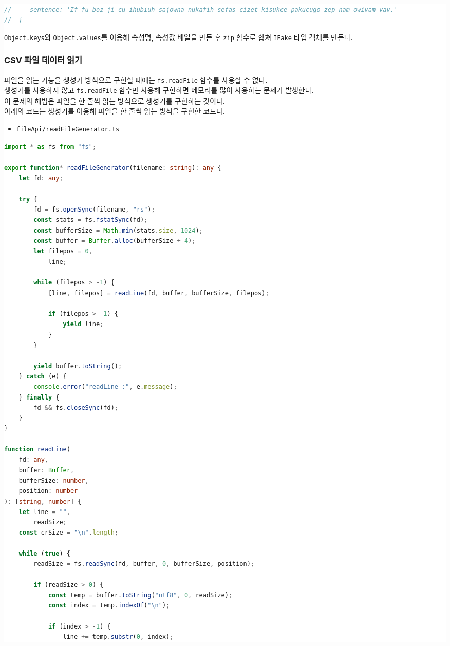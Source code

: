 ```typescript
//     sentence: 'If fu boz ji cu ihubiuh sajowna nukafih sefas cizet kisukce pakucugo zep nam owivam vav.'
//  }
```

`Object.keys`와 `Object.values`를 이용해 속성명, 속성값 배열을 만든 후 `zip` 함수로 합쳐 `IFake` 타입 객체를 만든다.<br/>

### CSV 파일 데이터 읽기

파일을 읽는 기능을 생성기 방식으로 구현할 때에는 `fs.readFile` 함수를 사용할 수 없다.<br/>
생성기를 사용하지 않고 `fs.readFile` 함수만 사용해 구현하면 메모리를 많이 사용하는 문제가 발생한다.<br/>
이 문제의 해법은 파일을 한 줄씩 읽는 방식으로 생성기를 구현하는 것이다.<br/>
아래의 코드는 생성기를 이용해 파일을 한 줄씩 읽는 방식을 구현한 코드다.<br/>

-   `fileApi/readFileGenerator.ts`

```typescript
import * as fs from "fs";

export function* readFileGenerator(filename: string): any {
    let fd: any;

    try {
        fd = fs.openSync(filename, "rs");
        const stats = fs.fstatSync(fd);
        const bufferSize = Math.min(stats.size, 1024);
        const buffer = Buffer.alloc(bufferSize + 4);
        let filepos = 0,
            line;

        while (filepos > -1) {
            [line, filepos] = readLine(fd, buffer, bufferSize, filepos);

            if (filepos > -1) {
                yield line;
            }
        }

        yield buffer.toString();
    } catch (e) {
        console.error("readLine :", e.message);
    } finally {
        fd && fs.closeSync(fd);
    }
}

function readLine(
    fd: any,
    buffer: Buffer,
    bufferSize: number,
    position: number
): [string, number] {
    let line = "",
        readSize;
    const crSize = "\n".length;

    while (true) {
        readSize = fs.readSync(fd, buffer, 0, bufferSize, position);

        if (readSize > 0) {
            const temp = buffer.toString("utf8", 0, readSize);
            const index = temp.indexOf("\n");

            if (index > -1) {
                line += temp.substr(0, index);
```